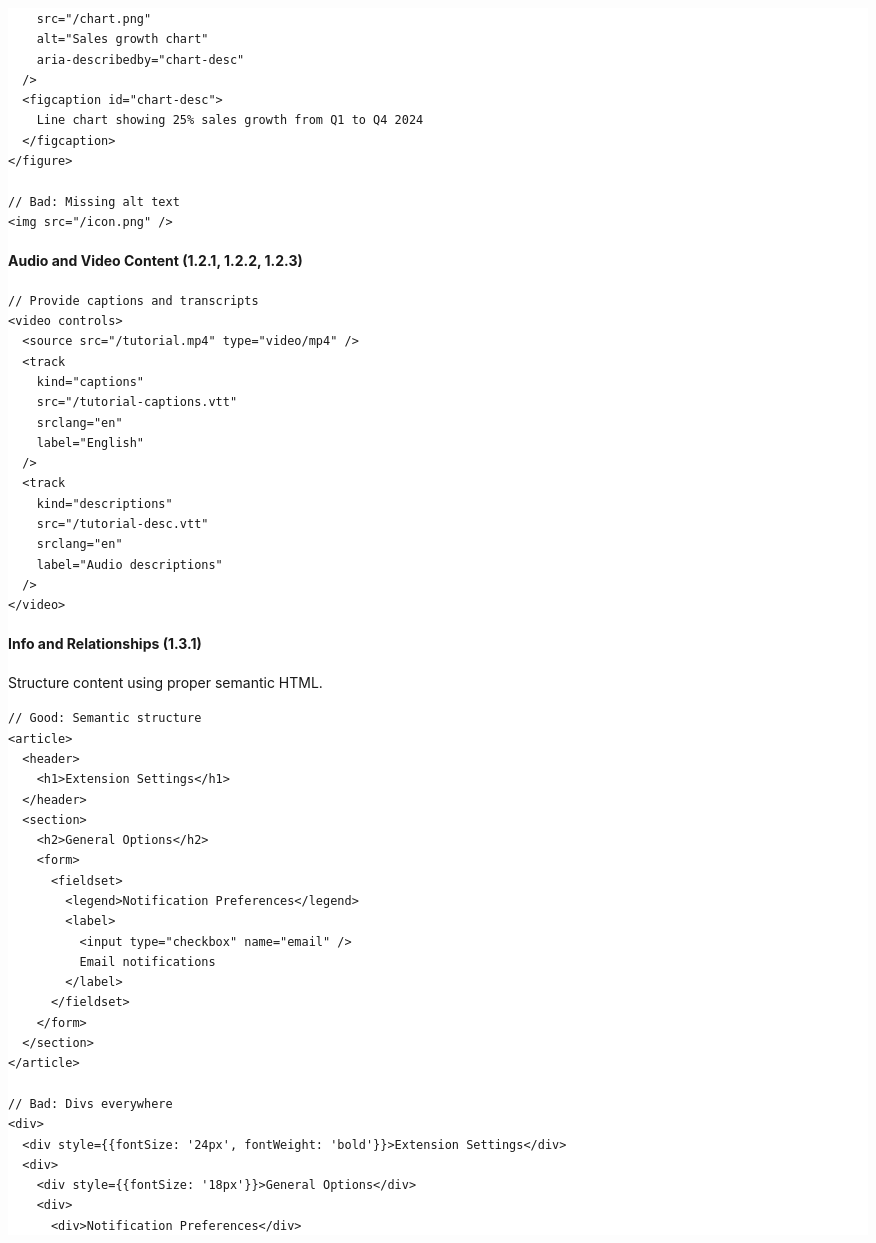 ```tsx
    src="/chart.png"
    alt="Sales growth chart"
    aria-describedby="chart-desc"
  />
  <figcaption id="chart-desc">
    Line chart showing 25% sales growth from Q1 to Q4 2024
  </figcaption>
</figure>

// Bad: Missing alt text
<img src="/icon.png" />
```

#### Audio and Video Content (1.2.1, 1.2.2, 1.2.3)

```tsx
// Provide captions and transcripts
<video controls>
  <source src="/tutorial.mp4" type="video/mp4" />
  <track
    kind="captions"
    src="/tutorial-captions.vtt"
    srclang="en"
    label="English"
  />
  <track
    kind="descriptions"
    src="/tutorial-desc.vtt"
    srclang="en"
    label="Audio descriptions"
  />
</video>
```

#### Info and Relationships (1.3.1)

Structure content using proper semantic HTML.

```tsx
// Good: Semantic structure
<article>
  <header>
    <h1>Extension Settings</h1>
  </header>
  <section>
    <h2>General Options</h2>
    <form>
      <fieldset>
        <legend>Notification Preferences</legend>
        <label>
          <input type="checkbox" name="email" />
          Email notifications
        </label>
      </fieldset>
    </form>
  </section>
</article>

// Bad: Divs everywhere
<div>
  <div style={{fontSize: '24px', fontWeight: 'bold'}}>Extension Settings</div>
  <div>
    <div style={{fontSize: '18px'}}>General Options</div>
    <div>
      <div>Notification Preferences</div>
```